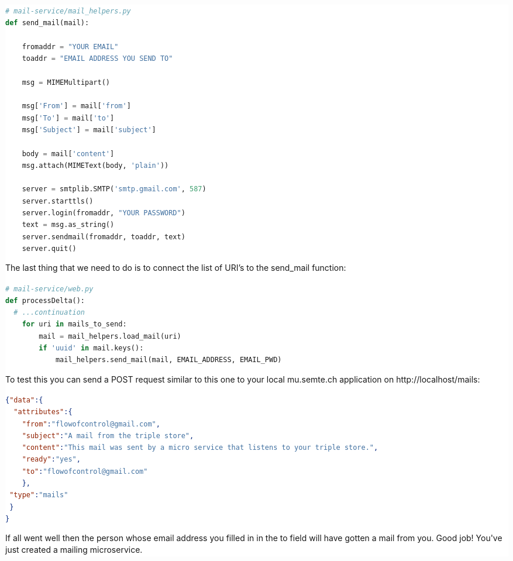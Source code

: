 ```python
# mail-service/mail_helpers.py
def send_mail(mail):

    fromaddr = "YOUR EMAIL"
    toaddr = "EMAIL ADDRESS YOU SEND TO"

    msg = MIMEMultipart()

    msg['From'] = mail['from']
    msg['To'] = mail['to']
    msg['Subject'] = mail['subject']

    body = mail['content']
    msg.attach(MIMEText(body, 'plain'))

    server = smtplib.SMTP('smtp.gmail.com', 587)
    server.starttls()
    server.login(fromaddr, "YOUR PASSWORD")
    text = msg.as_string()
    server.sendmail(fromaddr, toaddr, text)
    server.quit()
```

The last thing that we need to do is to connect the list of URI’s to the send_mail function:
```python
# mail-service/web.py
def processDelta():
  # ...continuation
    for uri in mails_to_send:
        mail = mail_helpers.load_mail(uri)
        if 'uuid' in mail.keys():
            mail_helpers.send_mail(mail, EMAIL_ADDRESS, EMAIL_PWD)
```

To test this you can send a POST request similar to this one to your local mu.semte.ch application on http://localhost/mails:

```json
{"data":{
  "attributes":{
    "from":"flowofcontrol@gmail.com",
    "subject":"A mail from the triple store",
    "content":"This mail was sent by a micro service that listens to your triple store.",
    "ready":"yes",
    "to":"flowofcontrol@gmail.com"
    },
 "type":"mails"
 }
}
```

If all went well then the person whose email address you filled in in the to field will have gotten a mail from you. Good job! You've just created a mailing microservice.

